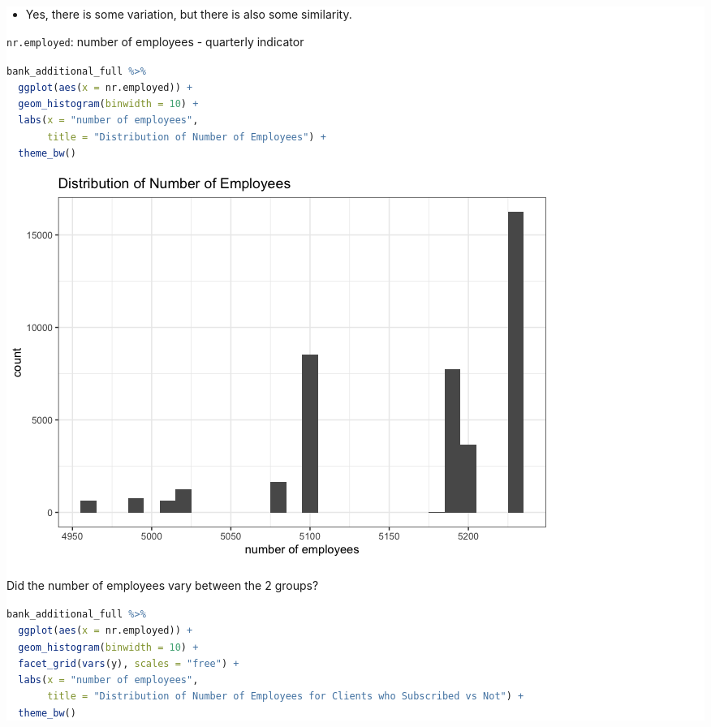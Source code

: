   - Yes, there is some variation, but there is also some similarity.

`nr.employed`: number of employees - quarterly indicator

``` r
bank_additional_full %>% 
  ggplot(aes(x = nr.employed)) +
  geom_histogram(binwidth = 10) +
  labs(x = "number of employees",
       title = "Distribution of Number of Employees") +
  theme_bw()
```

![](bank_EDA_files/figure-gfm/unnamed-chunk-45-1.png)

Did the number of employees vary between the 2 groups?

``` r
bank_additional_full %>% 
  ggplot(aes(x = nr.employed)) +
  geom_histogram(binwidth = 10) +
  facet_grid(vars(y), scales = "free") +
  labs(x = "number of employees",
       title = "Distribution of Number of Employees for Clients who Subscribed vs Not") +
  theme_bw()
```
